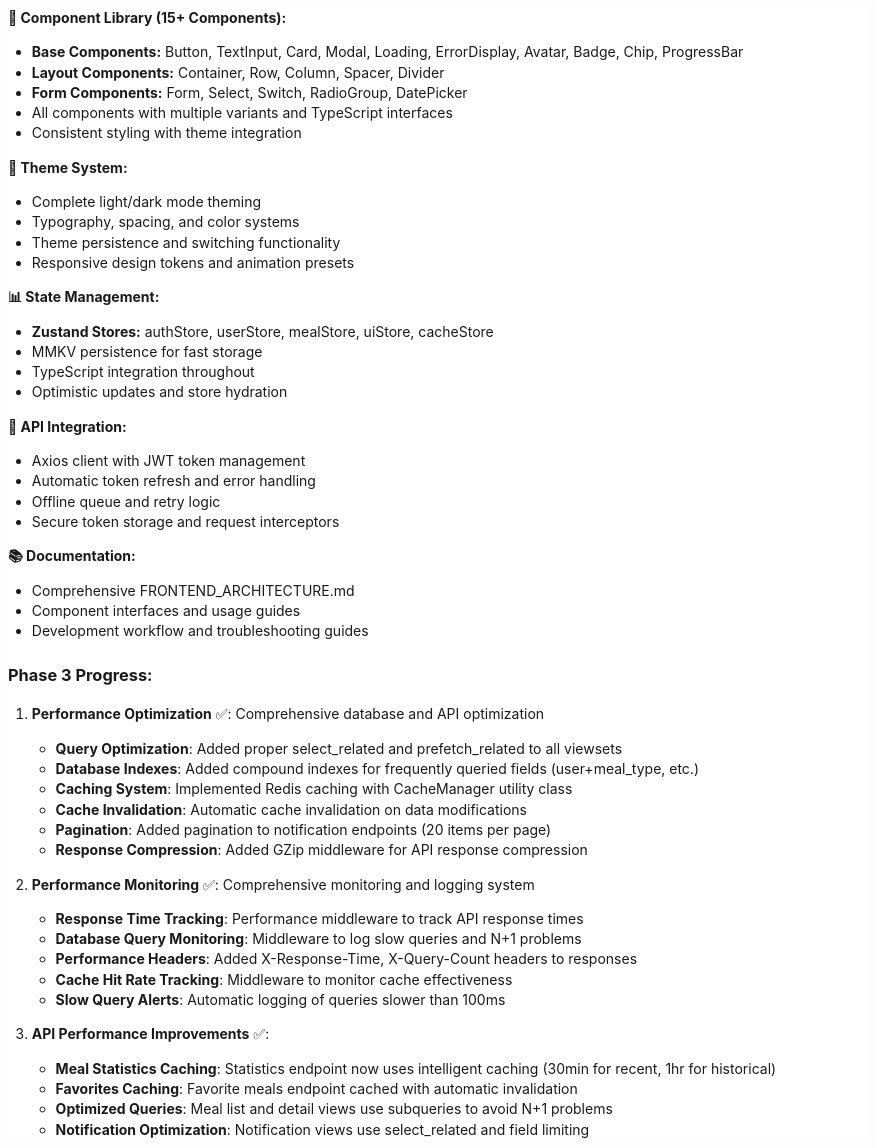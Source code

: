 **🎨 Component Library (15+ Components):**
- **Base Components:** Button, TextInput, Card, Modal, Loading, ErrorDisplay, Avatar, Badge, Chip, ProgressBar
- **Layout Components:** Container, Row, Column, Spacer, Divider  
- **Form Components:** Form, Select, Switch, RadioGroup, DatePicker
- All components with multiple variants and TypeScript interfaces
- Consistent styling with theme integration

**🎯 Theme System:**
- Complete light/dark mode theming
- Typography, spacing, and color systems
- Theme persistence and switching functionality
- Responsive design tokens and animation presets

**📊 State Management:**
- **Zustand Stores:** authStore, userStore, mealStore, uiStore, cacheStore
- MMKV persistence for fast storage
- TypeScript integration throughout
- Optimistic updates and store hydration

**🔐 API Integration:**
- Axios client with JWT token management
- Automatic token refresh and error handling
- Offline queue and retry logic
- Secure token storage and request interceptors

**📚 Documentation:**
- Comprehensive FRONTEND_ARCHITECTURE.md
- Component interfaces and usage guides
- Development workflow and troubleshooting guides

### Phase 3 Progress:
1. **Performance Optimization** ✅: Comprehensive database and API optimization
   - **Query Optimization**: Added proper select_related and prefetch_related to all viewsets
   - **Database Indexes**: Added compound indexes for frequently queried fields (user+meal_type, etc.)
   - **Caching System**: Implemented Redis caching with CacheManager utility class
   - **Cache Invalidation**: Automatic cache invalidation on data modifications
   - **Pagination**: Added pagination to notification endpoints (20 items per page)
   - **Response Compression**: Added GZip middleware for API response compression

2. **Performance Monitoring** ✅: Comprehensive monitoring and logging system
   - **Response Time Tracking**: Performance middleware to track API response times
   - **Database Query Monitoring**: Middleware to log slow queries and N+1 problems
   - **Performance Headers**: Added X-Response-Time, X-Query-Count headers to responses
   - **Cache Hit Rate Tracking**: Middleware to monitor cache effectiveness
   - **Slow Query Alerts**: Automatic logging of queries slower than 100ms

3. **API Performance Improvements** ✅:
   - **Meal Statistics Caching**: Statistics endpoint now uses intelligent caching (30min for recent, 1hr for historical)
   - **Favorites Caching**: Favorite meals endpoint cached with automatic invalidation
   - **Optimized Queries**: Meal list and detail views use subqueries to avoid N+1 problems
   - **Notification Optimization**: Notification views use select_related and field limiting
